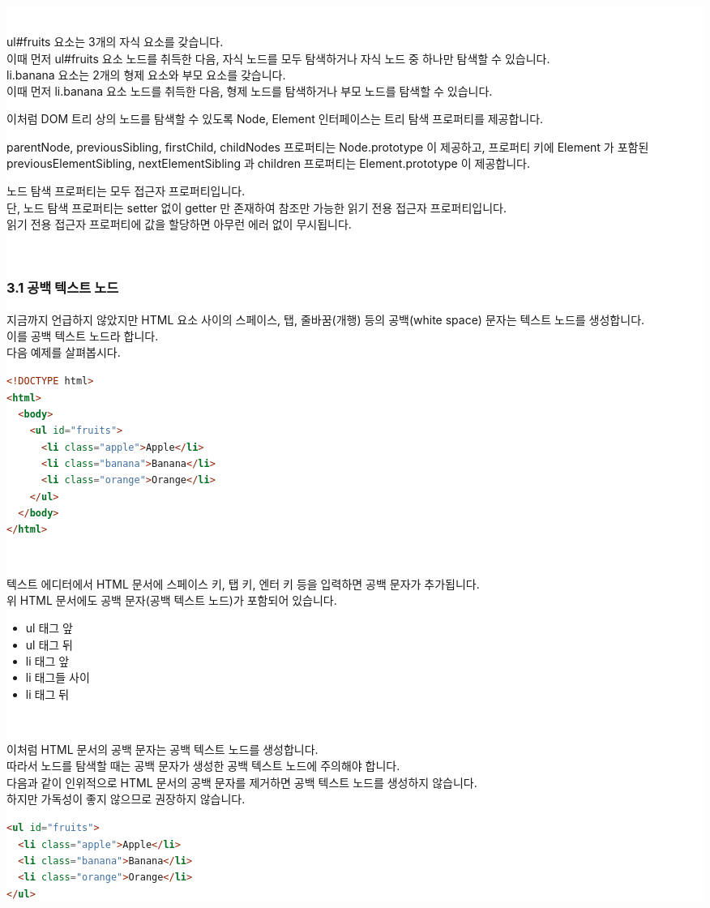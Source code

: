 <br/>

ul#fruits 요소는 3개의 자식 요소를 갖습니다.  
이때 먼저 ul#fruits 요소 노드를 취득한 다음, 자식 노드를 모두 탐색하거나 자식 노드 중 하나만 탐색할 수 있습니다.  
li.banana 요소는 2개의 형제 요소와 부모 요소를 갖습니다.  
이때 먼저 li.banana 요소 노드를 취득한 다음, 형제 노드를 탐색하거나 부모 노드를 탐색할 수 있습니다.

이처럼 DOM 트리 상의 노드를 탐색할 수 있도록 Node, Element 인터페이스는 트리 탐색 프로퍼티를 제공합니다.

parentNode, previousSibling, firstChild, childNodes 프로퍼티는 Node.prototype 이 제공하고, 프로퍼티 키에 Element 가 포함된 previousElementSibling, nextElementSibling 과 children 프로퍼티는 Element.prototype 이 제공합니다.

노드 탐색 프로퍼티는 모두 접근자 프로퍼티입니다.  
단, 노드 탐색 프로퍼티는 setter 없이 getter 만 존재하여 참조만 가능한 읽기 전용 접근자 프로퍼티입니다.  
읽기 전용 접근자 프로퍼티에 값을 할당하면 아무런 에러 없이 무시됩니다.

<br/>

### 3.1 공백 텍스트 노드

지금까지 언급하지 않았지만 HTML 요소 사이의 스페이스, 탭, 줄바꿈(개행) 등의 공백(white space) 문자는 텍스트 노드를 생성합니다.  
이를 공백 텍스트 노드라 합니다.  
다음 예제를 살펴봅시다.

```html
<!DOCTYPE html>
<html>
  <body>
    <ul id="fruits">
      <li class="apple">Apple</li>
      <li class="banana">Banana</li>
      <li class="orange">Orange</li>
    </ul>
  </body>
</html>
```

<br/>

텍스트 에디터에서 HTML 문서에 스페이스 키, 탭 키, 엔터 키 등을 입력하면 공백 문자가 추가됩니다.  
위 HTML 문서에도 공백 문자(공백 텍스트 노드)가 포함되어 있습니다.

- ul 태그 앞
- ul 태그 뒤
- li 태그 앞
- li 태그들 사이
- li 태그 뒤

<br/>

이처럼 HTML 문서의 공백 문자는 공백 텍스트 노드를 생성합니다.  
따라서 노드를 탐색할 때는 공백 문자가 생성한 공백 텍스트 노드에 주의해야 합니다.  
다음과 같이 인위적으로 HTML 문서의 공백 문자를 제거하면 공백 텍스트 노드를 생성하지 않습니다.  
하지만 가독성이 좋지 않으므로 권장하지 않습니다.

```html
<ul id="fruits">
  <li class="apple">Apple</li>
  <li class="banana">Banana</li>
  <li class="orange">Orange</li>
</ul>
```
